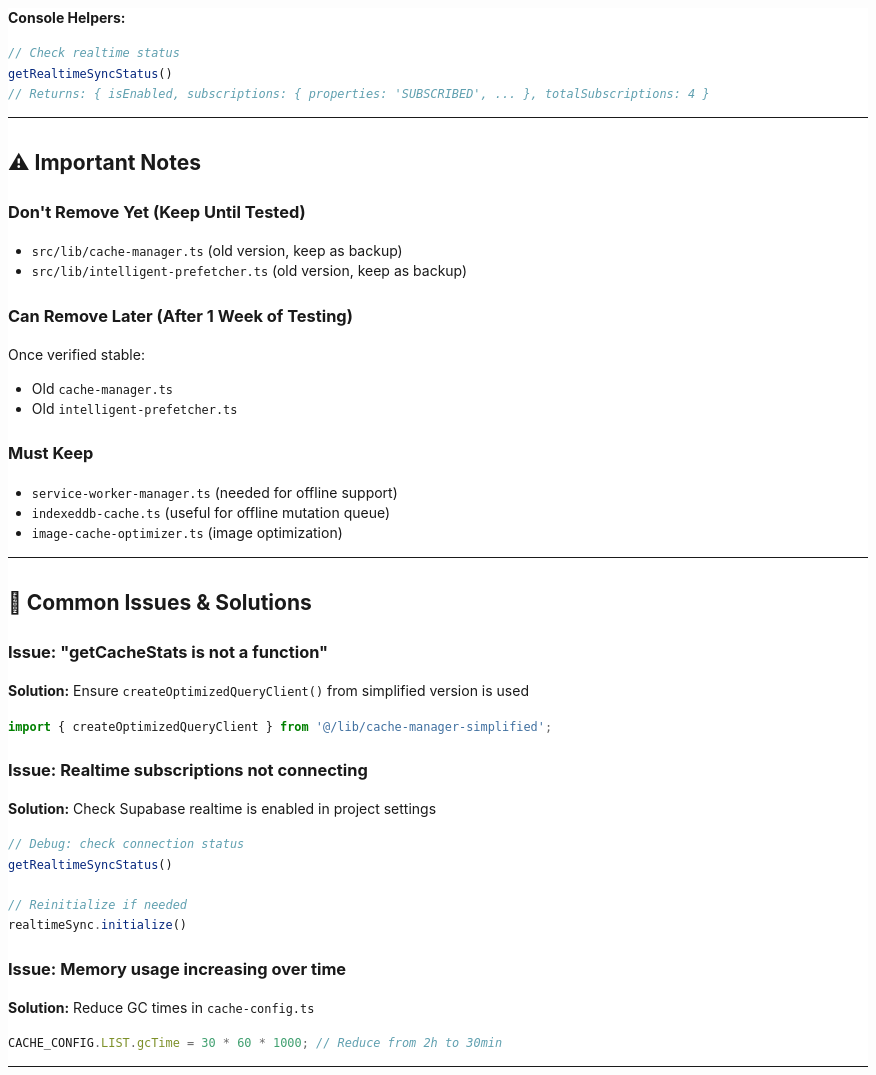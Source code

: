 **Console Helpers:**
```javascript
// Check realtime status
getRealtimeSyncStatus()
// Returns: { isEnabled, subscriptions: { properties: 'SUBSCRIBED', ... }, totalSubscriptions: 4 }
```

---

## ⚠️ Important Notes

### Don't Remove Yet (Keep Until Tested)

- `src/lib/cache-manager.ts` (old version, keep as backup)
- `src/lib/intelligent-prefetcher.ts` (old version, keep as backup)

### Can Remove Later (After 1 Week of Testing)

Once verified stable:
- Old `cache-manager.ts`
- Old `intelligent-prefetcher.ts`

### Must Keep

- `service-worker-manager.ts` (needed for offline support)
- `indexeddb-cache.ts` (useful for offline mutation queue)
- `image-cache-optimizer.ts` (image optimization)

---

## 🐛 Common Issues & Solutions

### Issue: "getCacheStats is not a function"

**Solution:** Ensure `createOptimizedQueryClient()` from simplified version is used
```typescript
import { createOptimizedQueryClient } from '@/lib/cache-manager-simplified';
```

### Issue: Realtime subscriptions not connecting

**Solution:** Check Supabase realtime is enabled in project settings
```typescript
// Debug: check connection status
getRealtimeSyncStatus()

// Reinitialize if needed
realtimeSync.initialize()
```

### Issue: Memory usage increasing over time

**Solution:** Reduce GC times in `cache-config.ts`
```typescript
CACHE_CONFIG.LIST.gcTime = 30 * 60 * 1000; // Reduce from 2h to 30min
```

---